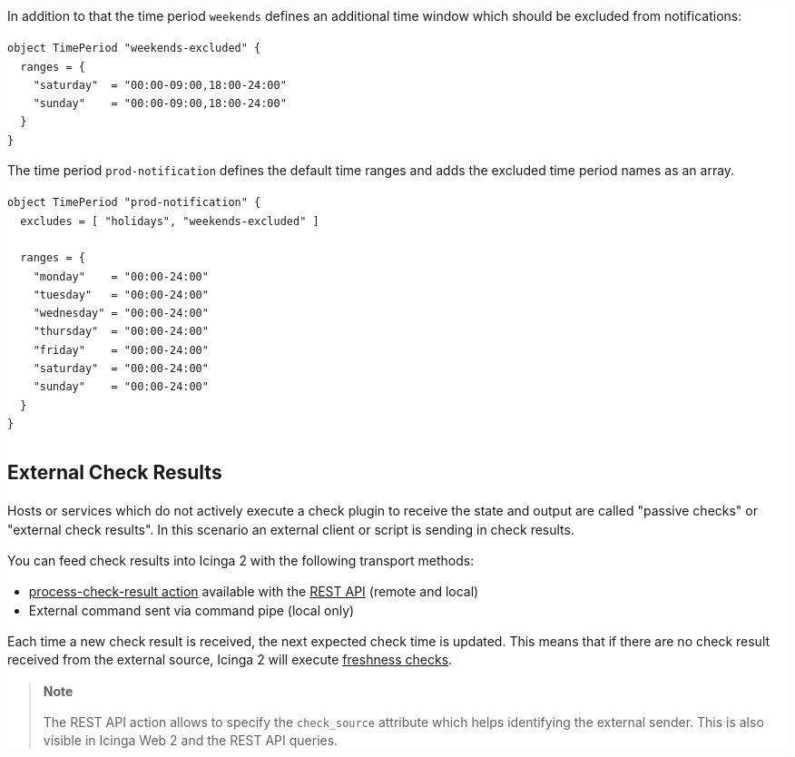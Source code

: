 In addition to that the time period `weekends` defines an additional
time window which should be excluded from notifications:

```
object TimePeriod "weekends-excluded" {
  ranges = {
    "saturday"  = "00:00-09:00,18:00-24:00"
    "sunday"    = "00:00-09:00,18:00-24:00"
  }
}
```

The time period `prod-notification` defines the default time ranges
and adds the excluded time period names as an array.

```
object TimePeriod "prod-notification" {
  excludes = [ "holidays", "weekends-excluded" ]

  ranges = {
    "monday"    = "00:00-24:00"
    "tuesday"   = "00:00-24:00"
    "wednesday" = "00:00-24:00"
    "thursday"  = "00:00-24:00"
    "friday"    = "00:00-24:00"
    "saturday"  = "00:00-24:00"
    "sunday"    = "00:00-24:00"
  }
}
```

## External Check Results <a id="external-check-results"></a>

Hosts or services which do not actively execute a check plugin to receive
the state and output are called "passive checks" or "external check results".
In this scenario an external client or script is sending in check results.

You can feed check results into Icinga 2 with the following transport methods:

* [process-check-result action](12-icinga2-api.md#icinga2-api-actions-process-check-result) available with the [REST API](12-icinga2-api.md#icinga2-api) (remote and local)
* External command sent via command pipe (local only)

Each time a new check result is received, the next expected check time
is updated. This means that if there are no check result received from
the external source, Icinga 2 will execute [freshness checks](08-advanced-topics.md#check-result-freshness).

> **Note**
>
> The REST API action allows to specify the `check_source` attribute
> which helps identifying the external sender. This is also visible
> in Icinga Web 2 and the REST API queries.
